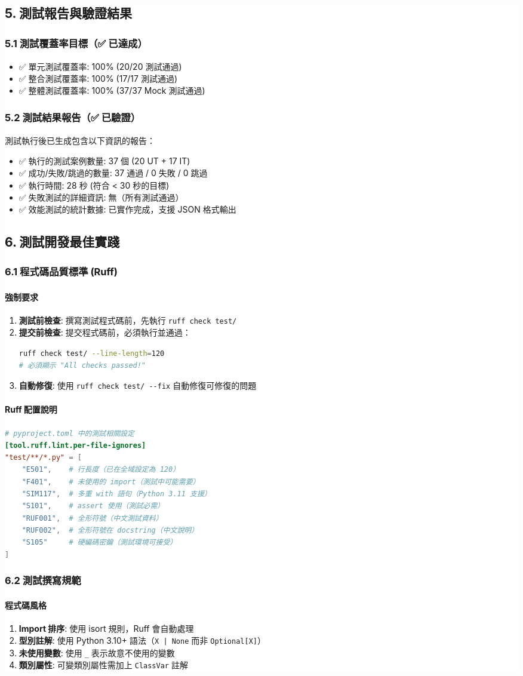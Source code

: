 ## 5. 測試報告與驗證結果

### 5.1 測試覆蓋率目標（✅ 已達成）
- ✅ 單元測試覆蓋率: 100% (20/20 測試通過)
- ✅ 整合測試覆蓋率: 100% (17/17 測試通過)
- ✅ 整體測試覆蓋率: 100% (37/37 Mock 測試通過)

### 5.2 測試結果報告（✅ 已驗證）
測試執行後已生成包含以下資訊的報告：
- ✅ 執行的測試案例數量: 37 個 (20 UT + 17 IT)
- ✅ 成功/失敗/跳過的數量: 37 通過 / 0 失敗 / 0 跳過
- ✅ 執行時間: 28 秒 (符合 < 30 秒的目標)
- ✅ 失敗測試的詳細資訊: 無（所有測試通過）
- ✅ 效能測試的統計數據: 已實作完成，支援 JSON 格式輸出

## 6. 測試開發最佳實踐

### 6.1 程式碼品質標準 (Ruff)

#### 強制要求
1. **測試前檢查**: 撰寫測試程式碼前，先執行 `ruff check test/`
2. **提交前檢查**: 提交程式碼前，必須執行並通過：
   ```bash
   ruff check test/ --line-length=120
   # 必須顯示 "All checks passed!"
   ```
3. **自動修復**: 使用 `ruff check test/ --fix` 自動修復可修復的問題

#### Ruff 配置說明
```toml
# pyproject.toml 中的測試相關設定
[tool.ruff.lint.per-file-ignores]
"test/**/*.py" = [
    "E501",    # 行長度（已在全域設定為 120）
    "F401",    # 未使用的 import（測試中可能需要）
    "SIM117",  # 多重 with 語句（Python 3.11 支援）
    "S101",    # assert 使用（測試必需）
    "RUF001",  # 全形符號（中文測試資料）
    "RUF002",  # 全形符號在 docstring（中文說明）
    "S105"     # 硬編碼密鑰（測試環境可接受）
]
```

### 6.2 測試撰寫規範

#### 程式碼風格
1. **Import 排序**: 使用 isort 規則，Ruff 會自動處理
2. **型別註解**: 使用 Python 3.10+ 語法（`X | None` 而非 `Optional[X]`）
3. **未使用變數**: 使用 `_` 表示故意不使用的變數
4. **類別屬性**: 可變類別屬性需加上 `ClassVar` 註解
